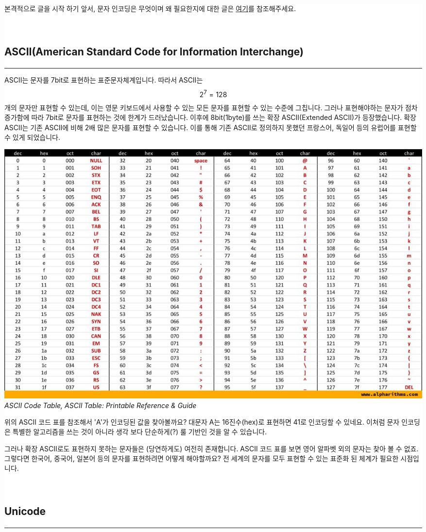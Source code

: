 본격적으로 글을 시작 하기 앞서, 문자 인코딩은 무엇이며 왜 필요한지에 대한 글은 [여기](https://gguguk.github.io/posts/cs50_computational_thinking/)를 참조해주세요.

<br>

## ASCII(American Standard Code for Information Interchange)

---

ASCII는 문자를 7bit로 표현하는 표준문자체계입니다. 따라서 ASCII는 $$2^7=128$$개의 문자만 표현할 수 있는데, 이는 영문 키보드에서 사용할 수 있는 모든 문자를 표현할 수 있는 수준에 그칩니다. 그러나 표현해야하는 문자가 점차 증가함에 따라 7bit로 문자를 표현하는 것에 한계가 드러났습니다. 이후에 8bit(1byte)를 쓰는 확장 ASCII(Extended ASCII)가 등장했습니다. 확장 ASCII는 기존 ASCII에 비해 2배 많은 문자를 표현할 수 있습니다. 이를 통해 기존 ASCII로 정의하지 못했던 프랑스어, 독일어 등의 유럽어를 표현할 수 있게 되었습니다.

![](/assets/img/post_img/ascii-table.jpeg)_ASCII Code Table, ASCII Table: Printable Reference & Guide_

위의 ASCII 코드 표를 참조해서 'A'가 인코딩된 값을 찾아볼까요? 대문자 A는 16진수(hex)로 표현하면 41로 인코딩할 수 있네요. 이처럼 문자 인코딩은 특별한 알고리즘을 쓰는 것이 아니라 생각 보다 단순하게(?) 룰 기반인 것을 알 수 있습니다. 

그러나 확장 ASCII로도 표현하지 못하는 문자들은 (당연하게도) 여전히 존재합니다. ASCII 코드 표를 보면 영어 알파벳 외의 문자는 찾아 볼 수 없죠. 그렇다면 한국어, 중국어, 일본어 등의 문자를 표현하려면 어떻게 해야할까요? 전 세계의 문자를 모두 표현할 수 있는 표준화 된 체계가 필요한 시점입니다.

<br>

## Unicode

---